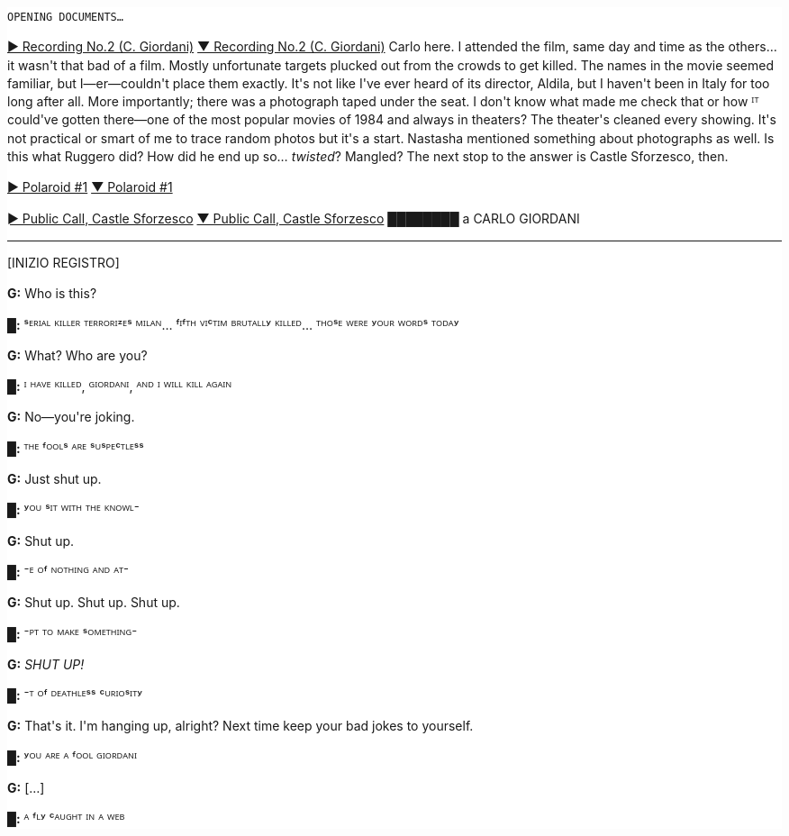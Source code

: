 `OPENING DOCUMENTS…`  

[► Recording No.2 (C. Giordani)](javascript:;)
[▼ Recording No.2 (C. Giordani)](javascript:;)
Carlo here. I attended the film, same day and time as the others… it wasn't that bad of a film. Mostly unfortunate targets plucked out from the crowds to get killed. The names in the movie seemed familiar, but I—er—couldn't place them exactly. It's not like I've ever heard of its director, Aldila, but I haven't been in Italy for too long after all. More importantly; there was a photograph taped under the seat. I don't know what made me check that or how ᴵᵀ could've gotten there—one of the most popular movies of 1984 and always in theaters? The theater's cleaned every showing.
It's not practical or smart of me to trace random photos but it's a start. Nastasha mentioned something about photographs as well.
Is this what Ruggero did? How did he end up so… _twisted_? Mangled?
The next stop to the answer is Castle Sforzesco, then.
  

[► Polaroid #1](javascript:;)
[▼ Polaroid #1](javascript:;)
  

[► Public Call, Castle Sforzesco](javascript:;)
[▼ Public Call, Castle Sforzesco](javascript:;)
████████ a CARLO GIORDANI
* * *
[INIZIO REGISTRO]
  
**G:** Who is this?  
  
**█:** ˢᴱᴿᴵᴬᴸ ᴷᴵᴸᴸᴱᴿ ᵀᴱᴿᴿᴼᴿᴵᶻᴱˢ ᴹᴵᴸᴬᴺ… ᶠᴵᶠᵀᴴ ⱽᴵᶜᵀᴵᴹ ᴮᴿᵁᵀᴬᴸᴸʸ ᴷᴵᴸᴸᴱᴰ… ᵀᴴᴼˢᴱ ᵂᴱᴿᴱ ʸᴼᵁᴿ ᵂᴼᴿᴰˢ ᵀᴼᴰᴬʸ  
  
**G:** What? Who are you?  
  
**█:** ᴵ ᴴᴬⱽᴱ ᴷᴵᴸᴸᴱᴰ, ᴳᴵᴼᴿᴰᴬᴺᴵ, ᴬᴺᴰ ᴵ ᵂᴵᴸᴸ ᴷᴵᴸᴸ ᴬᴳᴬᴵᴺ  
  
**G:** No—you're joking.  
  
**█:** ᵀᴴᴱ ᶠᴼᴼᴸˢ ᴬᴿᴱ ˢᵁˢᴾᴱᶜᵀᴸᴱˢˢ  
  
**G:** Just shut up.  
  
**█:** ʸᴼᵁ ˢᴵᵀ ᵂᴵᵀᴴ ᵀᴴᴱ ᴷᴺᴼᵂᴸ⁻  
  
**G:** Shut up.  
  
**█:** ⁻ᴱ ᴼᶠ ᴺᴼᵀᴴᴵᴺᴳ ᴬᴺᴰ ᴬᵀ⁻  
  
**G:** Shut up. Shut up. Shut up.  
  
**█:** ⁻ᴾᵀ ᵀᴼ ᴹᴬᴷᴱ ˢᴼᴹᴱᵀᴴᴵᴺᴳ⁻  
  
**G:** _SHUT UP!_  
  
**█:** ⁻ᵀ ᴼᶠ ᴰᴱᴬᵀᴴᴸᴱˢˢ ᶜᵁᴿᴵᴼˢᴵᵀʸ  
  
**G:** That's it. I'm hanging up, alright? Next time keep your bad jokes to yourself.  
  
**█:** ʸᴼᵁ ᴬᴿᴱ ᴬ ᶠᴼᴼᴸ ᴳᴵᴼᴿᴰᴬᴺᴵ  
  
**G:** […]  
  
**█:** ᴬ ᶠᴸʸ ᶜᴬᵁᴳᴴᵀ ᴵᴺ ᴬ ᵂᴱᴮ  
  
